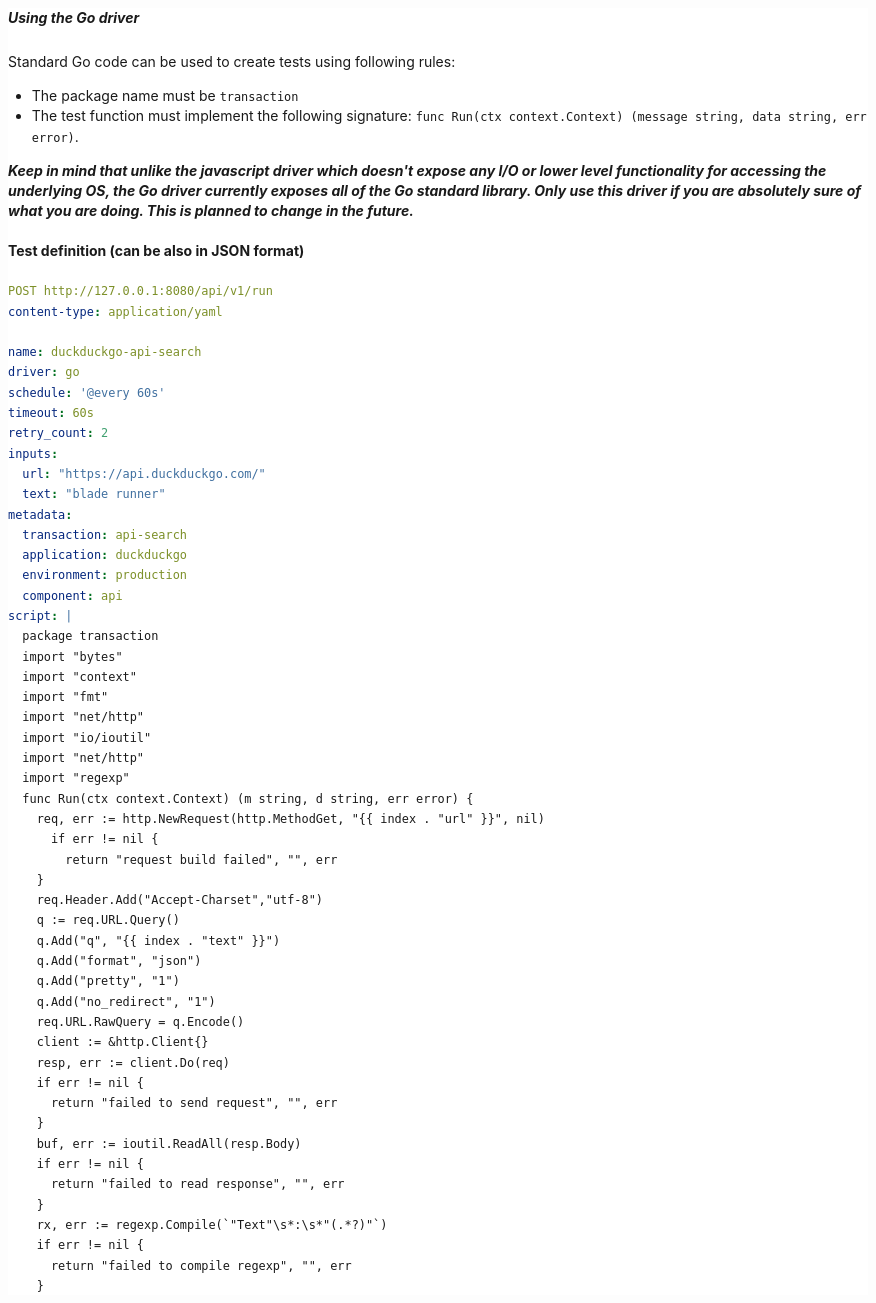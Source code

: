 
##### Using the Go driver
Standard Go code can be used to create tests using following rules:
* The package name must be `transaction`
* The test function must implement the following signature: `func Run(ctx context.Context) (message string, data string, err error)`.

***Keep in mind that unlike the javascript driver which doesn't expose any I/O or lower level functionality for accessing the underlying OS, the Go driver currently exposes all of the Go standard library. Only use this driver if you are absolutely sure of what you are doing. This is planned to change in the future.***

#### Test definition (can be also in JSON format)
```yaml
POST http://127.0.0.1:8080/api/v1/run
content-type: application/yaml

name: duckduckgo-api-search
driver: go
schedule: '@every 60s'
timeout: 60s
retry_count: 2
inputs:
  url: "https://api.duckduckgo.com/"
  text: "blade runner"
metadata:
  transaction: api-search
  application: duckduckgo
  environment: production
  component: api
script: |
  package transaction
  import "bytes"
  import "context"
  import "fmt"
  import "net/http"
  import "io/ioutil"
  import "net/http"
  import "regexp"
  func Run(ctx context.Context) (m string, d string, err error) {
    req, err := http.NewRequest(http.MethodGet, "{{ index . "url" }}", nil)
      if err != nil {
        return "request build failed", "", err
    }
    req.Header.Add("Accept-Charset","utf-8")
    q := req.URL.Query()
    q.Add("q", "{{ index . "text" }}")
    q.Add("format", "json")
    q.Add("pretty", "1")
    q.Add("no_redirect", "1")
    req.URL.RawQuery = q.Encode()
    client := &http.Client{}
    resp, err := client.Do(req)
    if err != nil {
      return "failed to send request", "", err
    }
    buf, err := ioutil.ReadAll(resp.Body)
    if err != nil {
      return "failed to read response", "", err
    }
    rx, err := regexp.Compile(`"Text"\s*:\s*"(.*?)"`)
    if err != nil {
      return "failed to compile regexp", "", err
    }
```